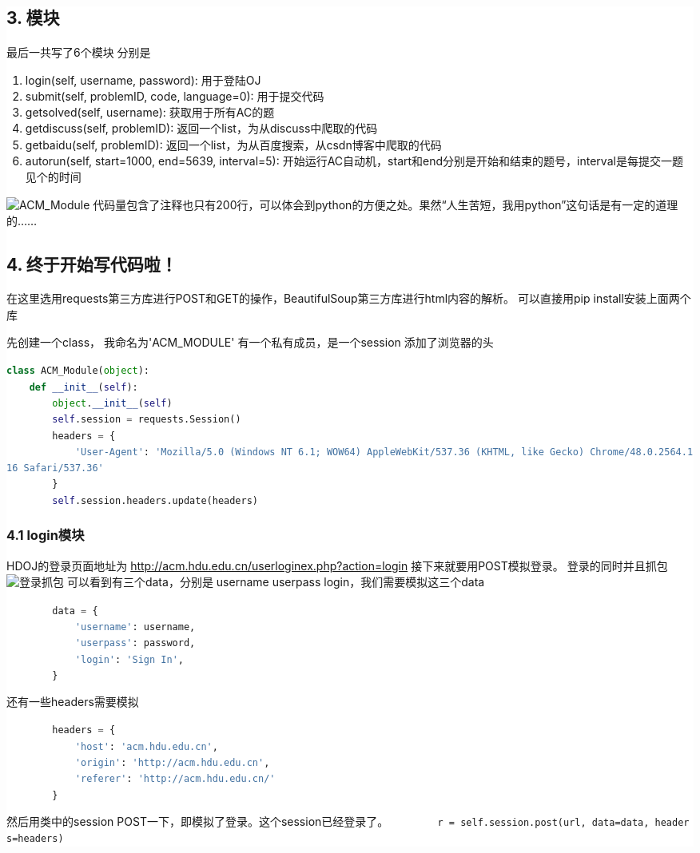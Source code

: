 ## 3. 模块
最后一共写了6个模块
分别是
 1. login(self, username, password): 用于登陆OJ
 2. submit(self, problemID, code, language=0): 用于提交代码
 3. getsolved(self, username): 获取用于所有AC的题
 4. getdiscuss(self, problemID): 返回一个list，为从discuss中爬取的代码
 5. getbaidu(self, problemID): 返回一个list，为从百度搜索，从csdn博客中爬取的代码
 6. autorun(self, start=1000, end=5639, interval=5): 开始运行AC自动机，start和end分别是开始和结束的题号，interval是每提交一题见个的时间
 
![ACM_Module][img3]
代码量包含了注释也只有200行，可以体会到python的方便之处。果然“人生苦短，我用python”这句话是有一定的道理的……
 
## 4. 终于开始写代码啦！
在这里选用requests第三方库进行POST和GET的操作，BeautifulSoup第三方库进行html内容的解析。
可以直接用pip install安装上面两个库

先创建一个class， 我命名为'ACM_MODULE'
有一个私有成员，是一个session
添加了浏览器的头
```python
class ACM_Module(object):
    def __init__(self):
        object.__init__(self)
        self.session = requests.Session()
        headers = {
            'User-Agent': 'Mozilla/5.0 (Windows NT 6.1; WOW64) AppleWebKit/537.36 (KHTML, like Gecko) Chrome/48.0.2564.116 Safari/537.36'
        }
        self.session.headers.update(headers)
```

### 4.1 login模块
HDOJ的登录页面地址为 http://acm.hdu.edu.cn/userloginex.php?action=login
接下来就要用POST模拟登录。
登录的同时并且抓包
![登录抓包][img4]
可以看到有三个data，分别是
username userpass login，我们需要模拟这三个data
```python
        data = {
            'username': username,
            'userpass': password,
            'login': 'Sign In',
        }
```
还有一些headers需要模拟
```python
        headers = {
            'host': 'acm.hdu.edu.cn',
            'origin': 'http://acm.hdu.edu.cn',
            'referer': 'http://acm.hdu.edu.cn/'
        }
```
然后用类中的session POST一下，即模拟了登录。这个session已经登录了。
`        r = self.session.post(url, data=data, headers=headers)`


[img1]: http://114.215.140.250/wp-content/uploads/2016/03/2016-03-08_235738.png
[img2]: http://114.215.140.250/wp-content/uploads/2016/03/2016-03-08_235948.png
[img3]: http://114.215.140.250/wp-content/uploads/2016/03/2016-03-09_111521.png
[img4]: http://114.215.140.250/wp-content/uploads/2016/03/2016-03-09_105637.png
[img5]: http://114.215.140.250/wp-content/uploads/2016/03/2016-03-09_112405.png
[img6]: http://114.215.140.250/wp-content/uploads/2016/03/2016-03-09_113744.png
[img7]: http://114.215.140.250/wp-content/uploads/2016/03/2016-03-09_121653.png
[img8]: http://114.215.140.250/wp-content/uploads/2016/03/2016-03-09_123937.png
[img9]: http://114.215.140.250/wp-content/uploads/2016/03/2016-03-09_224545.png
[img10]: http://114.215.140.250/wp-content/uploads/2016/03/2016-03-09_225150.png